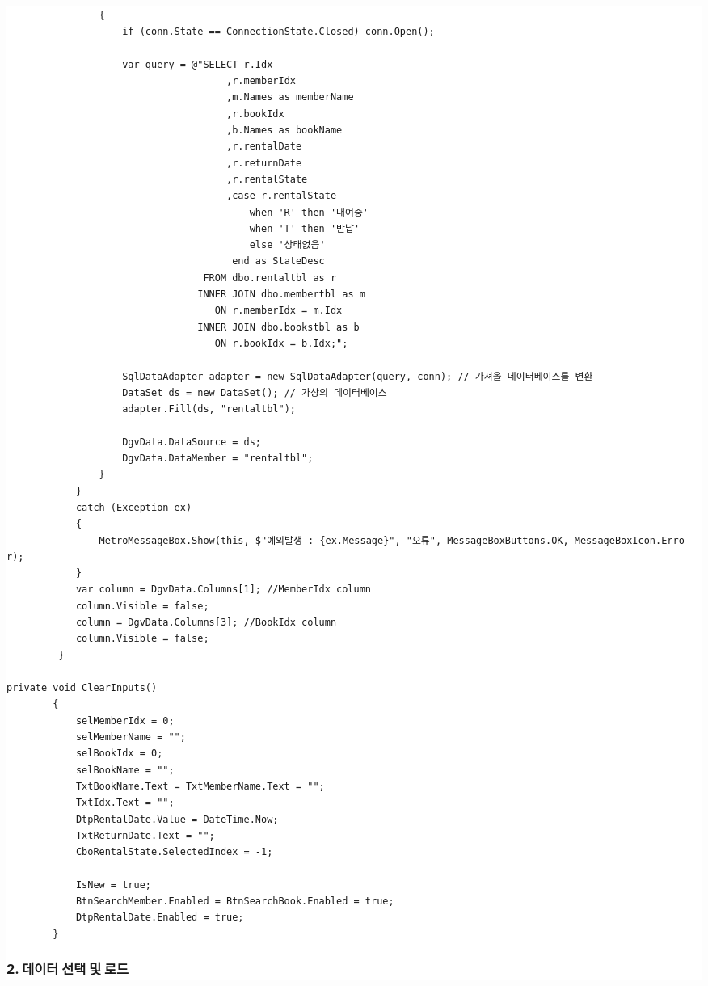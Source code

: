 ```
                {
                    if (conn.State == ConnectionState.Closed) conn.Open();

                    var query = @"SELECT r.Idx
                                      ,r.memberIdx
	                                  ,m.Names as memberName
                                      ,r.bookIdx
	                                  ,b.Names as bookName
                                      ,r.rentalDate
                                      ,r.returnDate
	                                  ,r.rentalState
                                      ,case r.rentalState 
	                                      when 'R' then '대여중'
	                                      when 'T' then '반납' 
	                                      else '상태없음'
	                                   end as StateDesc
                                  FROM dbo.rentaltbl as r
                                 INNER JOIN dbo.membertbl as m
                                    ON r.memberIdx = m.Idx
                                 INNER JOIN dbo.bookstbl as b
                                    ON r.bookIdx = b.Idx;";

                    SqlDataAdapter adapter = new SqlDataAdapter(query, conn); // 가져올 데이터베이스를 변환
                    DataSet ds = new DataSet(); // 가상의 데이터베이스
                    adapter.Fill(ds, "rentaltbl");

                    DgvData.DataSource = ds;
                    DgvData.DataMember = "rentaltbl";
                }
            }
            catch (Exception ex)
            {
                MetroMessageBox.Show(this, $"예외발생 : {ex.Message}", "오류", MessageBoxButtons.OK, MessageBoxIcon.Error);
            }
            var column = DgvData.Columns[1]; //MemberIdx column
            column.Visible = false;
            column = DgvData.Columns[3]; //BookIdx column
            column.Visible = false;
         }
         
private void ClearInputs()
        {
            selMemberIdx = 0;
            selMemberName = "";
            selBookIdx = 0;
            selBookName = "";
            TxtBookName.Text = TxtMemberName.Text = "";
            TxtIdx.Text = "";
            DtpRentalDate.Value = DateTime.Now;
            TxtReturnDate.Text = "";
            CboRentalState.SelectedIndex = -1;

            IsNew = true;
            BtnSearchMember.Enabled = BtnSearchBook.Enabled = true;
            DtpRentalDate.Enabled = true;
        }
```
### 2. 데이터 선택 및 로드
